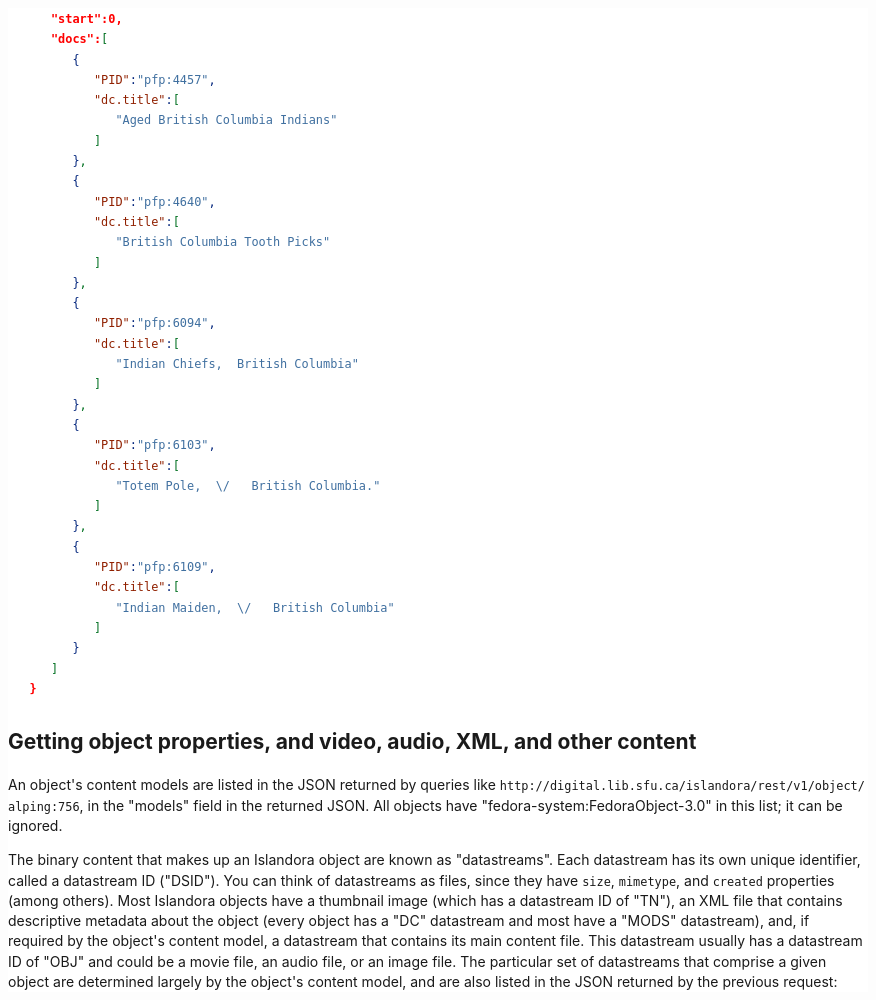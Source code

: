 ```json
      "start":0,
      "docs":[
         {
            "PID":"pfp:4457",
            "dc.title":[
               "Aged British Columbia Indians"
            ]
         },
         {
            "PID":"pfp:4640",
            "dc.title":[
               "British Columbia Tooth Picks"
            ]
         },
         {
            "PID":"pfp:6094",
            "dc.title":[
               "Indian Chiefs,  British Columbia"
            ]
         },
         {
            "PID":"pfp:6103",
            "dc.title":[
               "Totem Pole,  \/   British Columbia."
            ]
         },
         {
            "PID":"pfp:6109",
            "dc.title":[
               "Indian Maiden,  \/   British Columbia"
            ]
         }
      ]
   }
```

## Getting object properties, and video, audio, XML, and other content

An object's content models are listed in the JSON returned by queries like `http://digital.lib.sfu.ca/islandora/rest/v1/object/alping:756`, in the "models" field in the returned JSON. All objects have "fedora-system:FedoraObject-3.0" in this list; it can be ignored.

The binary content that makes up an Islandora object are known as "datastreams". Each datastream has its own unique identifier, called a datastream ID ("DSID"). You can think of datastreams as files, since they have `size`, `mimetype`, and `created` properties (among others). Most Islandora objects have a thumbnail image (which has a datastream ID of "TN"), an XML file that contains descriptive metadata about the object (every object has a "DC" datastream and most have a "MODS" datastream), and, if required by the object's content model, a datastream that contains its main content file. This datastream usually has a datastream ID of "OBJ" and could be a movie file, an audio file, or an image file. The particular set of datastreams that comprise a given object are determined largely by the object's content model, and are also listed in the JSON returned by the previous request: 
